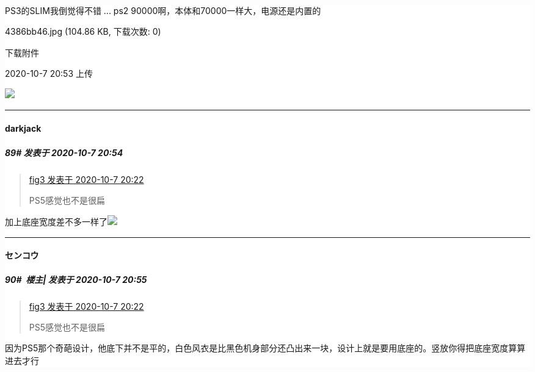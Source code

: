 
PS3的SLIM我倒觉得不错 ...</blockquote>
ps2 90000啊，本体和70000一样大，电源还是内置的






4386bb46.jpg
(104.86 KB, 下载次数: 0)




下载附件


2020-10-7 20:53 上传









<img src="https://img.saraba1st.com/forum/202010/07/205325gixrz2by9i3fnj0c.jpg" referrerpolicy="no-referrer">












*****

####  darkjack  
##### 89#       发表于 2020-10-7 20:54



<blockquote><a href="httphttps://bbs.saraba1st.com/2b/forum.php?mod=redirect&amp;goto=findpost&amp;pid=48980041&amp;ptid=1963309" target="_blank">fig3 发表于 2020-10-7 20:22</a>

PS5感觉也不是很扁</blockquote>
加上底座宽度差不多一样了<img src="https://static.saraba1st.com/image/smiley/face2017/001.png" referrerpolicy="no-referrer">







*****

####  センコウ  
##### 90#         楼主| 发表于 2020-10-7 20:55



<blockquote><a href="httphttps://bbs.saraba1st.com/2b/forum.php?mod=redirect&amp;goto=findpost&amp;pid=48980041&amp;ptid=1963309" target="_blank">fig3 发表于 2020-10-7 20:22</a>

PS5感觉也不是很扁</blockquote>
因为PS5那个奇葩设计，他底下并不是平的，白色风衣是比黑色机身部分还凸出来一块，设计上就是要用底座的。竖放你得把底座宽度算算进去才行
